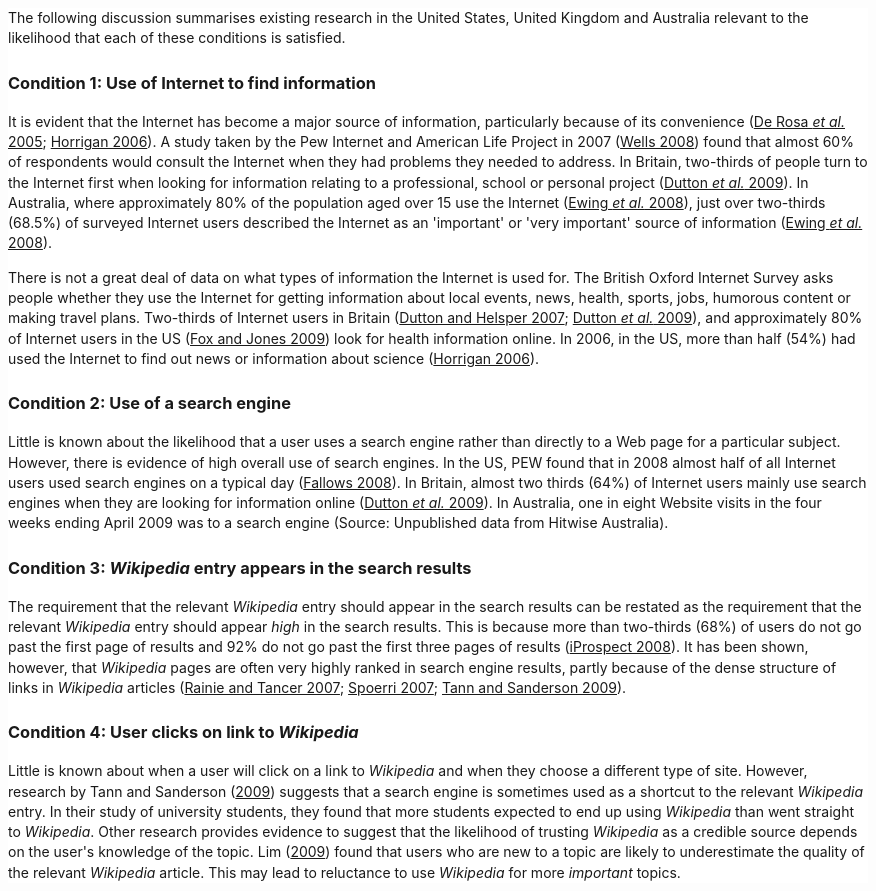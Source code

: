 The following discussion summarises existing research in the United States, United Kingdom and Australia relevant to the likelihood that each of these conditions is satisfied.

### Condition 1: Use of Internet to find information

It is evident that the Internet has become a major source of information, particularly because of its convenience ([De Rosa _et al._ 2005](#der05); [Horrigan 2006](#hor06)). A study taken by the Pew Internet and American Life Project in 2007 ([Wells 2008](#wel08)) found that almost 60% of respondents would consult the Internet when they had problems they needed to address. In Britain, two-thirds of people turn to the Internet first when looking for information relating to a professional, school or personal project ([Dutton _et al._ 2009](#dut09)). In Australia, where approximately 80% of the population aged over 15 use the Internet ([Ewing _et al._ 2008](#ewi08)), just over two-thirds (68.5%) of surveyed Internet users described the Internet as an 'important' or 'very important' source of information ([Ewing _et al._ 2008](#ewi08)).

There is not a great deal of data on what types of information the Internet is used for. The British Oxford Internet Survey asks people whether they use the Internet for getting information about local events, news, health, sports, jobs, humorous content or making travel plans. Two-thirds of Internet users in Britain ([Dutton and Helsper 2007](#dut07); [Dutton _et al._ 2009](#dut09)), and approximately 80% of Internet users in the US ([Fox and Jones 2009](#fox09)) look for health information online. In 2006, in the US, more than half (54%) had used the Internet to find out news or information about science ([Horrigan 2006](#hor06)).

### Condition 2: Use of a search engine

Little is known about the likelihood that a user uses a search engine rather than directly to a Web page for a particular subject. However, there is evidence of high overall use of search engines. In the US, PEW found that in 2008 almost half of all Internet users used search engines on a typical day ([Fallows 2008](#fal08)). In Britain, almost two thirds (64%) of Internet users mainly use search engines when they are looking for information online ([Dutton _et al._ 2009](#dut09)). In Australia, one in eight Website visits in the four weeks ending April 2009 was to a search engine (Source: Unpublished data from Hitwise Australia).

### Condition 3: _Wikipedia_ entry appears in the search results

The requirement that the relevant _Wikipedia_ entry should appear in the search results can be restated as the requirement that the relevant _Wikipedia_ entry should appear _high_ in the search results. This is because more than two-thirds (68%) of users do not go past the first page of results and 92% do not go past the first three pages of results ([iProspect 2008](#ipr08)). It has been shown, however, that _Wikipedia_ pages are often very highly ranked in search engine results, partly because of the dense structure of links in _Wikipedia_ articles ([Rainie and Tancer 2007](#rai07); [Spoerri 2007](#spo07); [Tann and Sanderson 2009](#tan09)).

### Condition 4: User clicks on link to _Wikipedia_

Little is known about when a user will click on a link to _Wikipedia_ and when they choose a different type of site. However, research by Tann and Sanderson ([2009](#tan09)) suggests that a search engine is sometimes used as a shortcut to the relevant _Wikipedia_ entry. In their study of university students, they found that more students expected to end up using _Wikipedia_ than went straight to _Wikipedia_. Other research provides evidence to suggest that the likelihood of trusting _Wikipedia_ as a credible source depends on the user's knowledge of the topic. Lim ([2009](#lim09)) found that users who are new to a topic are likely to underestimate the quality of the relevant _Wikipedia_ article. This may lead to reluctance to use _Wikipedia_ for more _important_ topics.
